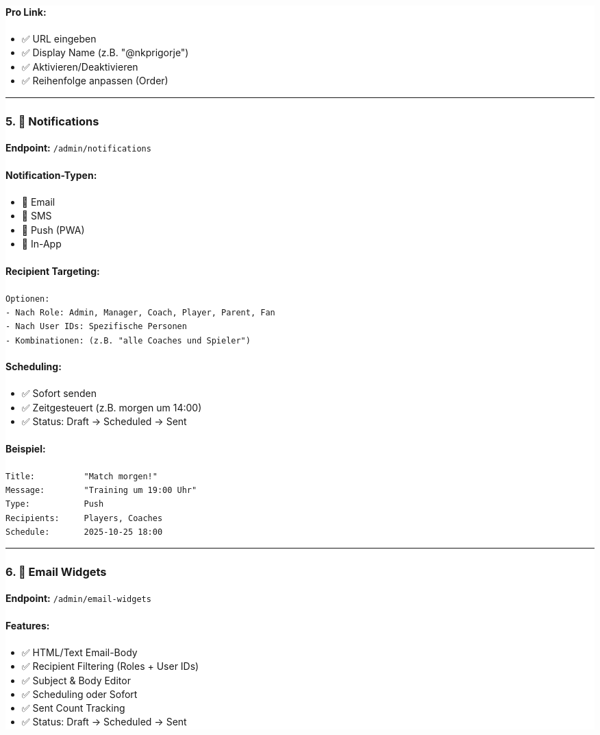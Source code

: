 #### Pro Link:
- ✅ URL eingeben
- ✅ Display Name (z.B. "@nkprigorje")
- ✅ Aktivieren/Deaktivieren
- ✅ Reihenfolge anpassen (Order)

---

### 5. 🔔 Notifications
**Endpoint:** `/admin/notifications`

#### Notification-Typen:
- 📧 Email
- 💬 SMS
- 🔔 Push (PWA)
- 📝 In-App

#### Recipient Targeting:
```
Optionen:
- Nach Role: Admin, Manager, Coach, Player, Parent, Fan
- Nach User IDs: Spezifische Personen
- Kombinationen: (z.B. "alle Coaches und Spieler")
```

#### Scheduling:
- ✅ Sofort senden
- ✅ Zeitgesteuert (z.B. morgen um 14:00)
- ✅ Status: Draft → Scheduled → Sent

#### Beispiel:
```
Title:          "Match morgen!"
Message:        "Training um 19:00 Uhr"
Type:           Push
Recipients:     Players, Coaches
Schedule:       2025-10-25 18:00
```

---

### 6. 📧 Email Widgets
**Endpoint:** `/admin/email-widgets`

#### Features:
- ✅ HTML/Text Email-Body
- ✅ Recipient Filtering (Roles + User IDs)
- ✅ Subject & Body Editor
- ✅ Scheduling oder Sofort
- ✅ Sent Count Tracking
- ✅ Status: Draft → Scheduled → Sent

